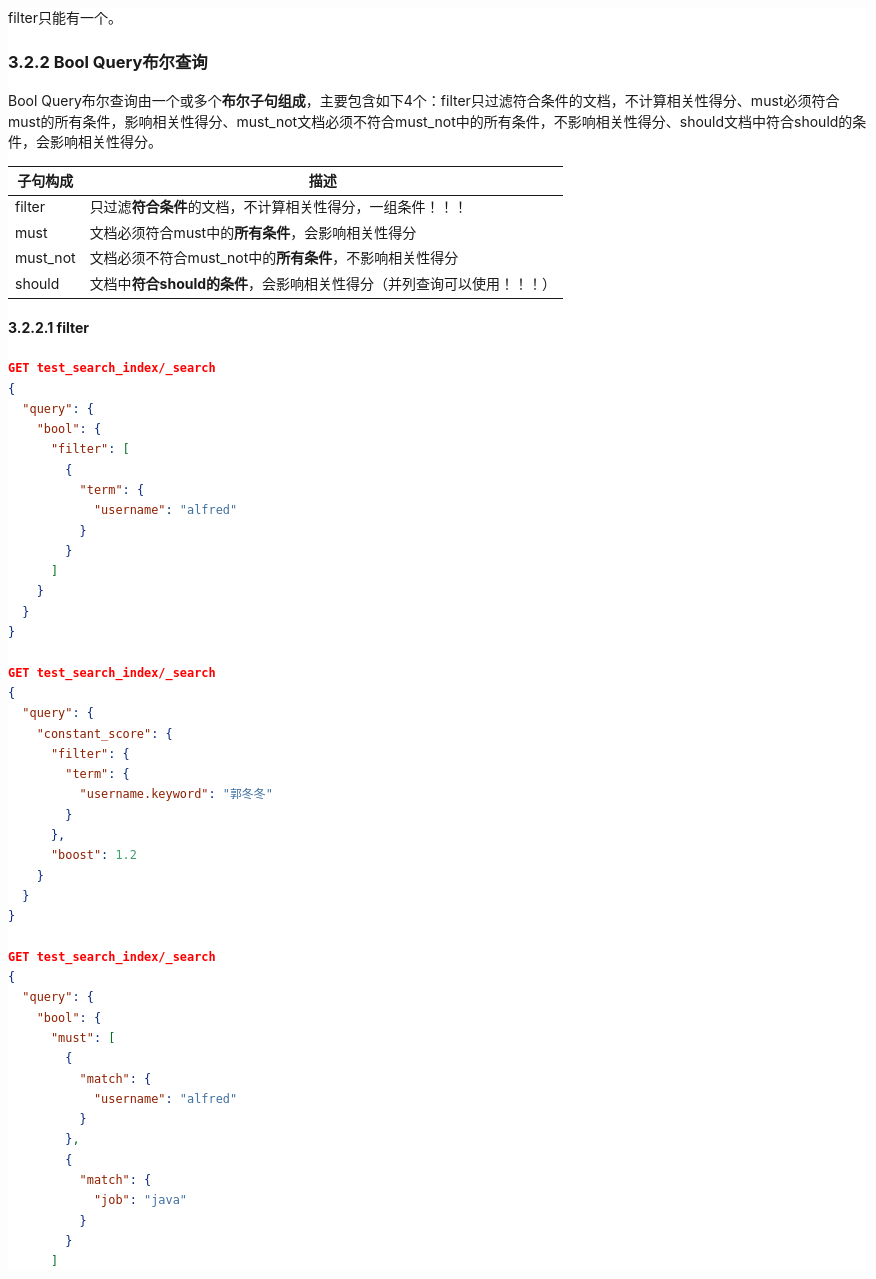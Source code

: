 
filter只能有一个。

### 3.2.2 Bool Query布尔查询

Bool Query布尔查询由一个或多个**布尔子句组成**，主要包含如下4个：filter只过滤符合条件的文档，不计算相关性得分、must必须符合must的所有条件，影响相关性得分、must_not文档必须不符合must_not中的所有条件，不影响相关性得分、should文档中符合should的条件，会影响相关性得分。

| 子句构成 | 描述                                                         |
| -------- | ------------------------------------------------------------ |
| filter   | 只过滤**符合条件**的文档，不计算相关性得分，一组条件！！！   |
| must     | 文档必须符合must中的**所有条件**，会影响相关性得分           |
| must_not | 文档必须不符合must_not中的**所有条件**，不影响相关性得分     |
| should   | 文档中**符合should的条件**，会影响相关性得分（并列查询可以使用！！！） |

#### 3.2.2.1 filter

```json
GET test_search_index/_search
{
  "query": {
    "bool": {
      "filter": [
        {
          "term": {
            "username": "alfred"
          }
        }
      ]
    }
  }
}

GET test_search_index/_search
{
  "query": {
    "constant_score": {
      "filter": {
        "term": {
          "username.keyword": "郭冬冬"
        }
      },
      "boost": 1.2
    }
  }
}

GET test_search_index/_search
{
  "query": {
    "bool": {
      "must": [
        {
          "match": {
            "username": "alfred"
          }
        },
        {
          "match": {
            "job": "java"
          }
        }
      ]
```